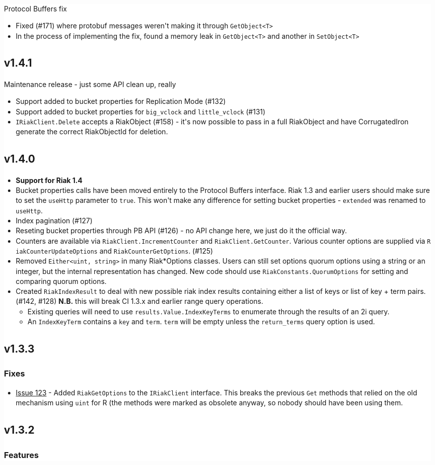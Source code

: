Protocol Buffers fix

* Fixed (#171) where protobuf messages weren't making it through `GetObject<T>`
* In the process of implementing the fix, found a memory leak in `GetObject<T>` and another in `SetObject<T>`

v1.4.1
------

Maintenance release - just some API clean up, really

* Support added to bucket properties for Replication Mode (#132)
* Support added to bucket properties for `big_vclock` and `little_vclock` (#131)
* `IRiakClient.Delete` accepts a RiakObject (#158) - it's now possible to pass in a full RiakObject and have CorrugatedIron generate the correct RiakObjectId for deletion.

v1.4.0
------

* **Support for Riak 1.4**
* Bucket properties calls have been moved entirely to the Protocol Buffers interface. Riak 1.3 and earlier users should make sure to set the `useHttp` parameter to `true`. This won't make any difference for setting bucket properties - `extended` was renamed to `useHttp`.
* Index pagination (#127)
* Reseting bucket properties through PB API (#126) - no API change here, we just do it the official way.
* Counters are available via `RiakClient.IncrementCounter` and `RiakClient.GetCounter`. Various counter options are supplied via `RiakCounterUpdateOptions` and `RiakCounterGetOptions`. (#125)
* Removed `Either<uint, string>` in many Riak*Options classes. Users can still set options quorum options using a string or an integer, but the internal representation has changed. New code should use `RiakConstants.QuorumOptions` for setting and comparing quorum options.
* Created `RiakIndexResult` to deal with new possible riak index results containing either a list of keys or list of key + term pairs. (#142, #128) **N.B.** this will break CI 1.3.x and earlier range query operations. 
    * Existing queries will need to use `results.Value.IndexKeyTerms` to enumerate through the results of an 2i query.
    * An `IndexKeyTerm` contains a `key` and `term`. `term` will be empty unless the `return_terms` query option is used.

v1.3.3
------

### Fixes

* [Issue 123](https://github.com/basho/riak-dotnet-client/issues/123) - Added `RiakGetOptions` to the `IRiakClient` interface. This breaks the previous `Get` methods that relied on the old mechanism using `uint` for R (the methods were marked as obsolete anyway, so nobody should have been using them.

v1.3.2
------

### Features
